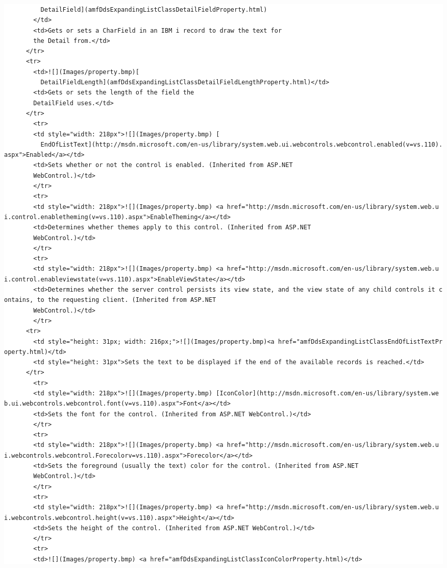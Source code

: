               DetailField](amfDdsExpandingListClassDetailFieldProperty.html)
            </td>
            <td>Gets or sets a CharField in an IBM i record to draw the text for 
			the Detail from.</td>
          </tr>
          <tr>
            <td>![](Images/property.bmp)[
              DetailFieldLength](amfDdsExpandingListClassDetailFieldLengthProperty.html)</td>
            <td>Gets or sets the length of the field the 
			DetailField uses.</td>
          </tr>
            <tr>
            <td style="width: 218px">![](Images/property.bmp) [
              EndOfListText](http://msdn.microsoft.com/en-us/library/system.web.ui.webcontrols.webcontrol.enabled(v=vs.110).aspx">Enabled</a></td>
            <td>Sets whether or not the control is enabled. (Inherited from ASP.NET 
			WebControl.)</td>
            </tr>
			<tr>
            <td style="width: 218px">![](Images/property.bmp) <a href="http://msdn.microsoft.com/en-us/library/system.web.ui.control.enabletheming(v=vs.110).aspx">EnableTheming</a></td>
            <td>Determines whether themes apply to this control. (Inherited from ASP.NET 
			WebControl.)</td>
            </tr>
			<tr>
            <td style="width: 218px">![](Images/property.bmp) <a href="http://msdn.microsoft.com/en-us/library/system.web.ui.control.enableviewstate(v=vs.110).aspx">EnableViewState</a></td>
            <td>Determines whether the server control persists its view state, and the view state of any child controls it contains, to the requesting client. (Inherited from ASP.NET 
			WebControl.)</td>
            </tr>
          <tr>
            <td style="height: 31px; width: 216px;">![](Images/property.bmp)<a href="amfDdsExpandingListClassEndOfListTextProperty.html)</td>
            <td style="height: 31px">Sets the text to be displayed if the end of the available records is reached.</td>
          </tr>
			<tr>
            <td style="width: 218px">![](Images/property.bmp) [IconColor](http://msdn.microsoft.com/en-us/library/system.web.ui.webcontrols.webcontrol.font(v=vs.110).aspx">Font</a></td>
            <td>Sets the font for the control. (Inherited from ASP.NET WebControl.)</td>
            </tr>
			<tr>
            <td style="width: 218px">![](Images/property.bmp) <a href="http://msdn.microsoft.com/en-us/library/system.web.ui.webcontrols.webcontrol.Forecolorv=vs.110).aspx">Forecolor</a></td>
            <td>Sets the foreground (usually the text) color for the control. (Inherited from ASP.NET 
			WebControl.)</td>
            </tr>
			<tr>
            <td style="width: 218px">![](Images/property.bmp) <a href="http://msdn.microsoft.com/en-us/library/system.web.ui.webcontrols.webcontrol.height(v=vs.110).aspx">Height</a></td>
            <td>Sets the height of the control. (Inherited from ASP.NET WebControl.)</td>
            </tr>
            <tr>
            <td>![](Images/property.bmp) <a href="amfDdsExpandingListClassIconColorProperty.html)</td>